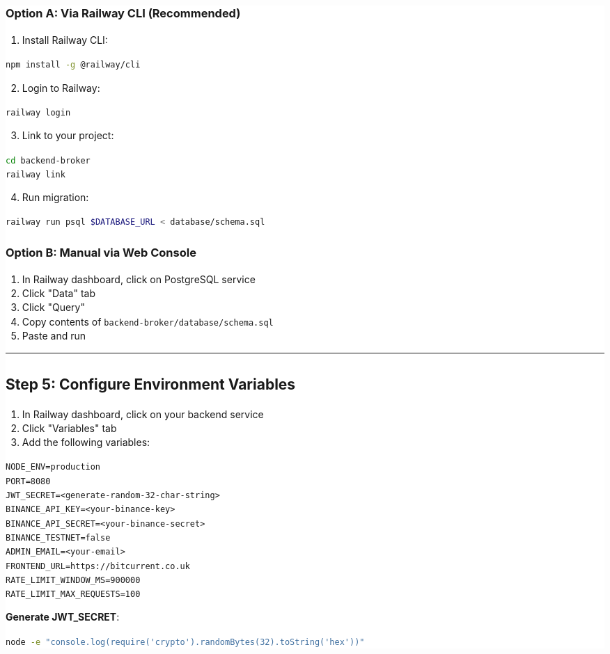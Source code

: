 ### Option A: Via Railway CLI (Recommended)

1. Install Railway CLI:
```bash
npm install -g @railway/cli
```

2. Login to Railway:
```bash
railway login
```

3. Link to your project:
```bash
cd backend-broker
railway link
```

4. Run migration:
```bash
railway run psql $DATABASE_URL < database/schema.sql
```

### Option B: Manual via Web Console

1. In Railway dashboard, click on PostgreSQL service
2. Click "Data" tab
3. Click "Query"
4. Copy contents of `backend-broker/database/schema.sql`
5. Paste and run

---

## Step 5: Configure Environment Variables

1. In Railway dashboard, click on your backend service
2. Click "Variables" tab
3. Add the following variables:

```env
NODE_ENV=production
PORT=8080
JWT_SECRET=<generate-random-32-char-string>
BINANCE_API_KEY=<your-binance-key>
BINANCE_API_SECRET=<your-binance-secret>
BINANCE_TESTNET=false
ADMIN_EMAIL=<your-email>
FRONTEND_URL=https://bitcurrent.co.uk
RATE_LIMIT_WINDOW_MS=900000
RATE_LIMIT_MAX_REQUESTS=100
```

**Generate JWT_SECRET**:
```bash
node -e "console.log(require('crypto').randomBytes(32).toString('hex'))"
```
